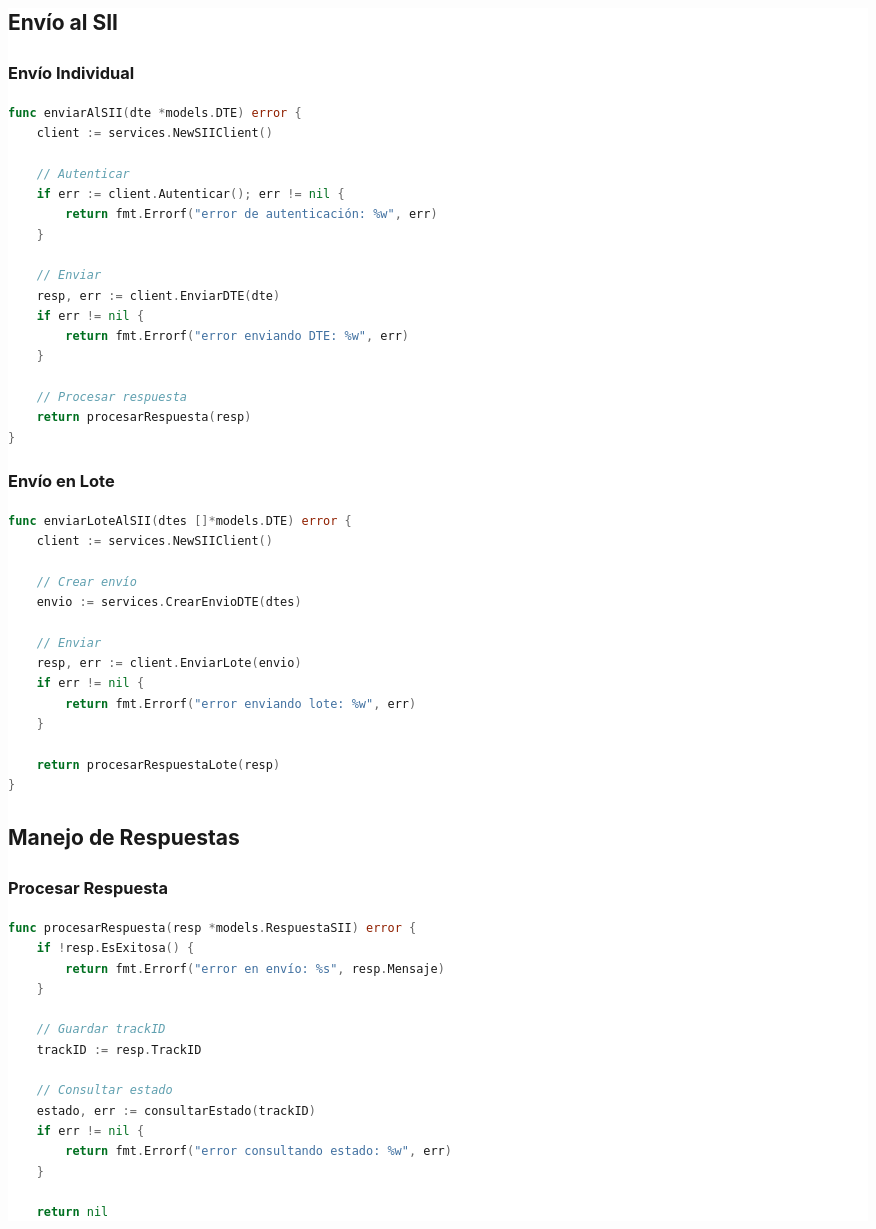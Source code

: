 ## Envío al SII

### Envío Individual

```go
func enviarAlSII(dte *models.DTE) error {
    client := services.NewSIIClient()
    
    // Autenticar
    if err := client.Autenticar(); err != nil {
        return fmt.Errorf("error de autenticación: %w", err)
    }

    // Enviar
    resp, err := client.EnviarDTE(dte)
    if err != nil {
        return fmt.Errorf("error enviando DTE: %w", err)
    }

    // Procesar respuesta
    return procesarRespuesta(resp)
}
```

### Envío en Lote

```go
func enviarLoteAlSII(dtes []*models.DTE) error {
    client := services.NewSIIClient()
    
    // Crear envío
    envio := services.CrearEnvioDTE(dtes)
    
    // Enviar
    resp, err := client.EnviarLote(envio)
    if err != nil {
        return fmt.Errorf("error enviando lote: %w", err)
    }

    return procesarRespuestaLote(resp)
}
```

## Manejo de Respuestas

### Procesar Respuesta

```go
func procesarRespuesta(resp *models.RespuestaSII) error {
    if !resp.EsExitosa() {
        return fmt.Errorf("error en envío: %s", resp.Mensaje)
    }

    // Guardar trackID
    trackID := resp.TrackID
    
    // Consultar estado
    estado, err := consultarEstado(trackID)
    if err != nil {
        return fmt.Errorf("error consultando estado: %w", err)
    }

    return nil
```